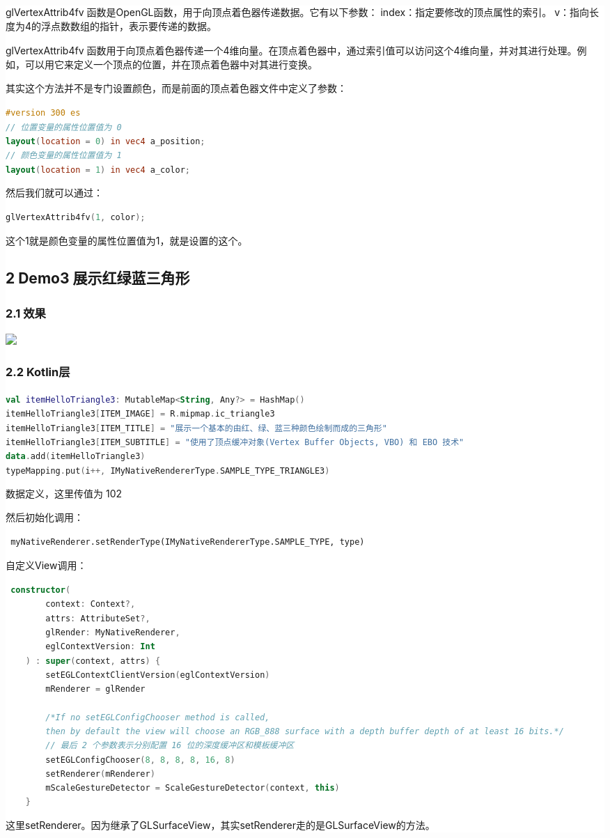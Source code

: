 glVertexAttrib4fv 函数是OpenGL函数，用于向顶点着色器传递数据。它有以下参数：
index：指定要修改的顶点属性的索引。
v：指向长度为4的浮点数数组的指针，表示要传递的数据。

glVertexAttrib4fv 函数用于向顶点着色器传递一个4维向量。在顶点着色器中，通过索引值可以访问这个4维向量，并对其进行处理。例如，可以用它来定义一个顶点的位置，并在顶点着色器中对其进行变换。

其实这个方法并不是专门设置颜色，而是前面的顶点着色器文件中定义了参数：
```glsl
#version 300 es
// 位置变量的属性位置值为 0
layout(location = 0) in vec4 a_position;
// 颜色变量的属性位置值为 1
layout(location = 1) in vec4 a_color;
```

然后我们就可以通过：
```C
glVertexAttrib4fv(1, color);
```
这个1就是颜色变量的属性位置值为1，就是设置的这个。

## 2 Demo3 展示红绿蓝三角形

### 2.1 效果
<img src=demo3_1.png width=50%>

### 2.2 Kotlin层
```Kotlin
val itemHelloTriangle3: MutableMap<String, Any?> = HashMap()
itemHelloTriangle3[ITEM_IMAGE] = R.mipmap.ic_triangle3
itemHelloTriangle3[ITEM_TITLE] = "展示一个基本的由红、绿、蓝三种颜色绘制而成的三角形"
itemHelloTriangle3[ITEM_SUBTITLE] = "使用了顶点缓冲对象(Vertex Buffer Objects, VBO) 和 EBO 技术"
data.add(itemHelloTriangle3)
typeMapping.put(i++, IMyNativeRendererType.SAMPLE_TYPE_TRIANGLE3)
```
数据定义，这里传值为 102

然后初始化调用：
```
 myNativeRenderer.setRenderType(IMyNativeRendererType.SAMPLE_TYPE, type)
```

自定义View调用：
```kotlin
 constructor(
        context: Context?,
        attrs: AttributeSet?,
        glRender: MyNativeRenderer,
        eglContextVersion: Int
    ) : super(context, attrs) {
        setEGLContextClientVersion(eglContextVersion)
        mRenderer = glRender

        /*If no setEGLConfigChooser method is called,
        then by default the view will choose an RGB_888 surface with a depth buffer depth of at least 16 bits.*/
        // 最后 2 个参数表示分别配置 16 位的深度缓冲区和模板缓冲区
        setEGLConfigChooser(8, 8, 8, 8, 16, 8)
        setRenderer(mRenderer)
        mScaleGestureDetector = ScaleGestureDetector(context, this)
    }
```
这里setRenderer。因为继承了GLSurfaceView，其实setRenderer走的是GLSurfaceView的方法。

